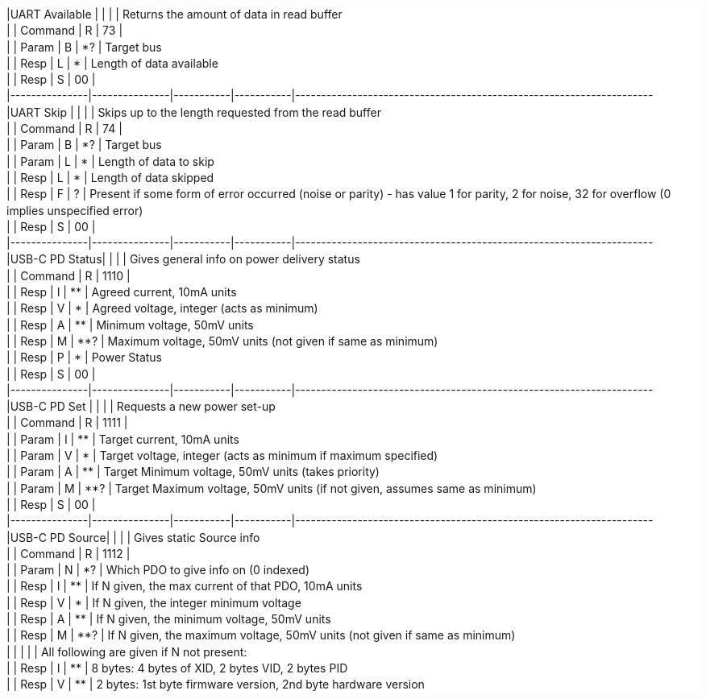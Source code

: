 |UART Available	|				|			|			|	Returns the amount of data in read buffer  
|				|	Command		|	R		|	73		|  
|				|	Param		|	B		|	*?		|	Target bus  
|				|	Resp		|	L		|	*		|	Length of data available  
|				|	Resp		|	S		|	00		|  
|---------------|---------------|-----------|-----------|---------------------------------------------------------------------  
|UART Skip		|				|			|			|	Skips up to the length requested from the read buffer  
|				|	Command		|	R		|	74		|  
|				|	Param		|	B		|	*?		|	Target bus  
|				|	Param		|	L		|	*		|	Length of data to skip  
|				|	Resp		|	L		|	*		|	Length of data skipped  
|				|	Resp		|	F		|	?		|	Present if some form of error occurred (noise or parity) - has value 1 for parity, 2 for noise, 32 for overflow (0 implies unspecified error)  
|				|	Resp		|	S		|	00		|  
|---------------|---------------|-----------|-----------|---------------------------------------------------------------------  
|USB-C PD Status|				|			|			|	Gives general info on power delivery status  
|				|	Command		|	R		|	1110	|  
|				|	Resp		|	I		|	**		|	Agreed current, 10mA units  
|				|	Resp		|	V		|	*		|	Agreed voltage, integer (acts as minimum)  
|				|	Resp		|	A		|	**		|	Minimum voltage, 50mV units  
|				|	Resp		|	M		|	**?		|	Maximum voltage, 50mV units (not given if same as minimum)  
|				|	Resp		|	P		|	*		|	Power Status  
|				|	Resp		|	S		|   00		|  
|---------------|---------------|-----------|-----------|---------------------------------------------------------------------  
|USB-C PD Set	|				|			|			|	Requests a new power set-up  
|				|	Command		|	R		|	1111	|  
|				|	Param		|	I		|	**		|	Target current, 10mA units  
|				|	Param		|	V		|	*		|	Target voltage, integer (acts as minimum if maximum specified)  
|				|	Param		|	A		|	**		|	Target Minimum voltage, 50mV units (takes priority)  
|				|	Param		|	M		|	**?		|	Target Maximum voltage, 50mV units (if not given, assumes same as minimum)  
|				|	Resp		|	S		|   00		|  
|---------------|---------------|-----------|-----------|---------------------------------------------------------------------  
|USB-C PD Source|				|			|			|	Gives static Source info  
|				|	Command		|	R		|	1112	|  
|				|	Param		|	N		|	*?		|	Which PDO to give info on (0 indexed)  
|				|	Resp		|	I		|	**		|	If N given, the max current of that PDO, 10mA units  
|				|	Resp		|	V		|	*		|	If N given, the integer minimum voltage  
|				|	Resp		|	A		|	**		|	If N given, the minimum voltage, 50mV units  
|				|	Resp		|	M		|	**?		|	If N given, the maximum voltage, 50mV units (not given if same as minimum)  
|				|				|			|			|	All following are given if N not present:  
|				|	Resp		|	I		|	**		|	8 bytes: 4 bytes of XID, 2 bytes VID, 2 bytes PID  
|				|	Resp		|	V		|	**		|	2 bytes: 1st byte firmware version, 2nd byte hardware version  